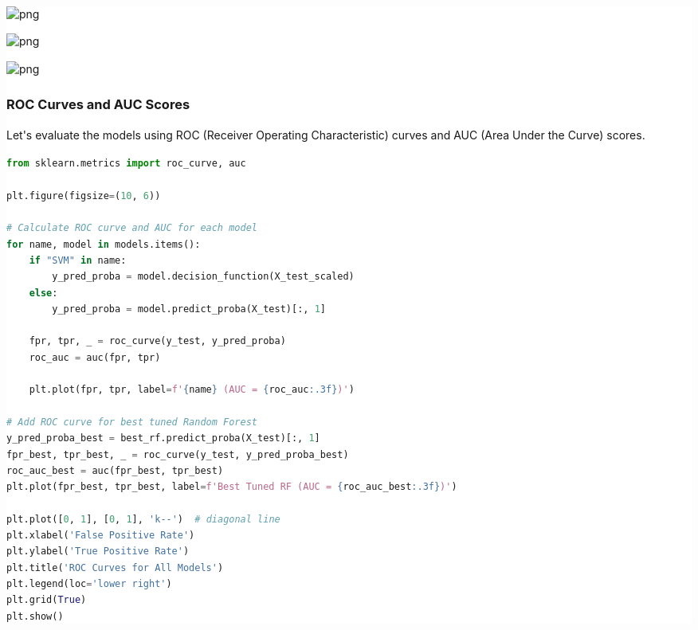 

    
![png](sex_determination_using_5000_footprint_samples_files/sex_determination_using_5000_footprint_samples_52_2.png)
    



    
![png](sex_determination_using_5000_footprint_samples_files/sex_determination_using_5000_footprint_samples_52_3.png)
    



    
![png](sex_determination_using_5000_footprint_samples_files/sex_determination_using_5000_footprint_samples_52_4.png)
    


### ROC Curves and AUC Scores
Let's evaluate the models using ROC (Receiver Operating Characteristic) curves and AUC (Area Under the Curve) scores.


```python
from sklearn.metrics import roc_curve, auc

plt.figure(figsize=(10, 6))

# Calculate ROC curve and AUC for each model
for name, model in models.items():
    if "SVM" in name:
        y_pred_proba = model.decision_function(X_test_scaled)
    else:
        y_pred_proba = model.predict_proba(X_test)[:, 1]
    
    fpr, tpr, _ = roc_curve(y_test, y_pred_proba)
    roc_auc = auc(fpr, tpr)
    
    plt.plot(fpr, tpr, label=f'{name} (AUC = {roc_auc:.3f})')

# Add ROC curve for best tuned Random Forest
y_pred_proba_best = best_rf.predict_proba(X_test)[:, 1]
fpr_best, tpr_best, _ = roc_curve(y_test, y_pred_proba_best)
roc_auc_best = auc(fpr_best, tpr_best)
plt.plot(fpr_best, tpr_best, label=f'Best Tuned RF (AUC = {roc_auc_best:.3f})')

plt.plot([0, 1], [0, 1], 'k--')  # diagonal line
plt.xlabel('False Positive Rate')
plt.ylabel('True Positive Rate')
plt.title('ROC Curves for All Models')
plt.legend(loc='lower right')
plt.grid(True)
plt.show()

```
